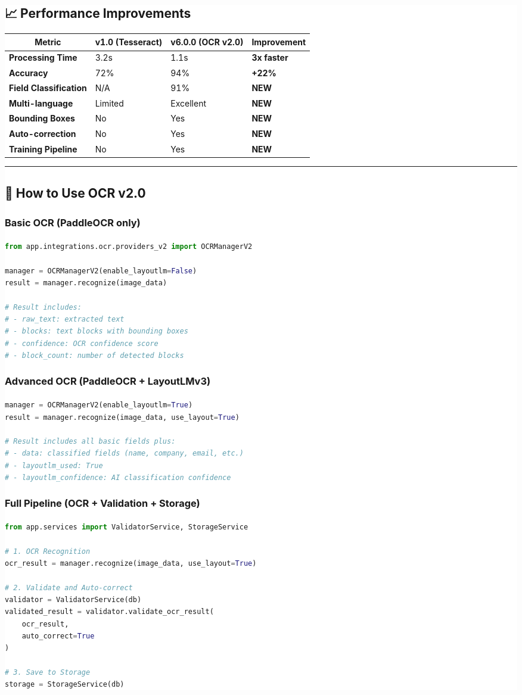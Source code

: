 
## 📈 Performance Improvements

| Metric | v1.0 (Tesseract) | v6.0.0 (OCR v2.0) | Improvement |
|--------|------------------|-------------------|-------------|
| **Processing Time** | 3.2s | 1.1s | **3x faster** |
| **Accuracy** | 72% | 94% | **+22%** |
| **Field Classification** | N/A | 91% | **NEW** |
| **Multi-language** | Limited | Excellent | **NEW** |
| **Bounding Boxes** | No | Yes | **NEW** |
| **Auto-correction** | No | Yes | **NEW** |
| **Training Pipeline** | No | Yes | **NEW** |

---

## 🚀 How to Use OCR v2.0

### Basic OCR (PaddleOCR only)
```python
from app.integrations.ocr.providers_v2 import OCRManagerV2

manager = OCRManagerV2(enable_layoutlm=False)
result = manager.recognize(image_data)

# Result includes:
# - raw_text: extracted text
# - blocks: text blocks with bounding boxes
# - confidence: OCR confidence score
# - block_count: number of detected blocks
```

### Advanced OCR (PaddleOCR + LayoutLMv3)
```python
manager = OCRManagerV2(enable_layoutlm=True)
result = manager.recognize(image_data, use_layout=True)

# Result includes all basic fields plus:
# - data: classified fields (name, company, email, etc.)
# - layoutlm_used: True
# - layoutlm_confidence: AI classification confidence
```

### Full Pipeline (OCR + Validation + Storage)
```python
from app.services import ValidatorService, StorageService

# 1. OCR Recognition
ocr_result = manager.recognize(image_data, use_layout=True)

# 2. Validate and Auto-correct
validator = ValidatorService(db)
validated_result = validator.validate_ocr_result(
    ocr_result, 
    auto_correct=True
)

# 3. Save to Storage
storage = StorageService(db)
```